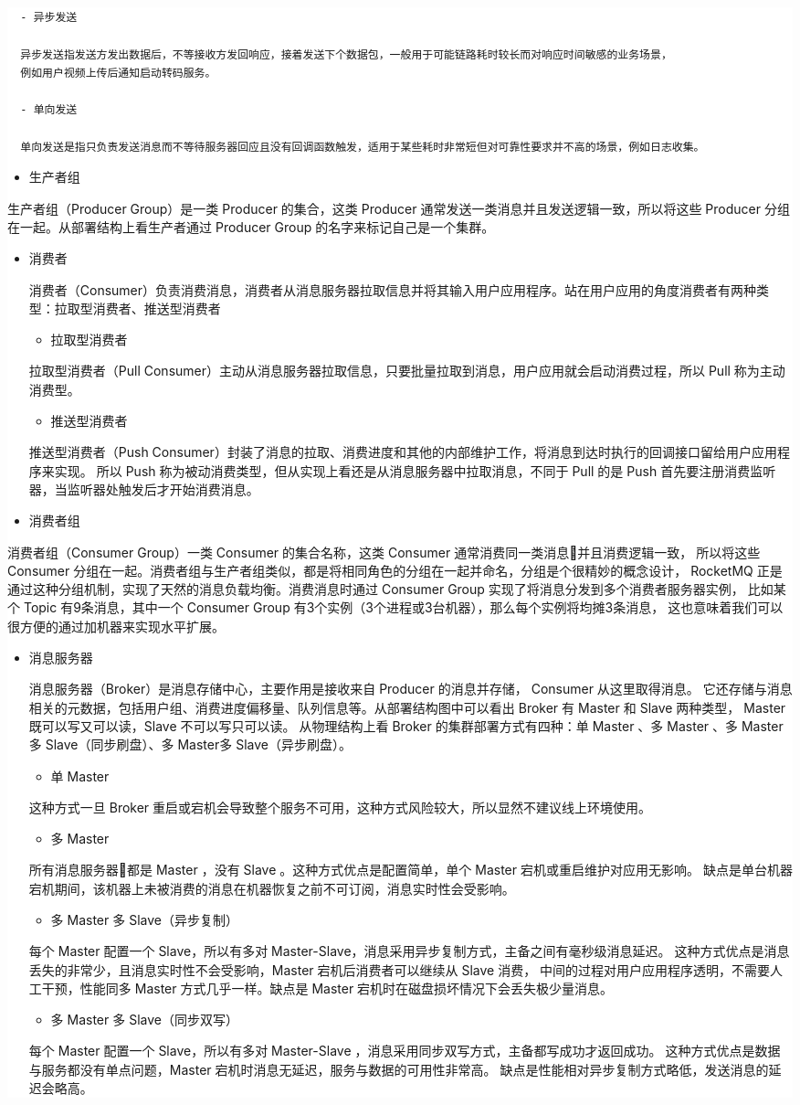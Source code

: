       - 异步发送
       
      异步发送指发送方发出数据后，不等接收方发回响应，接着发送下个数据包，一般用于可能链路耗时较长而对响应时间敏感的业务场景，
      例如用户视频上传后通知启动转码服务。
       
      - 单向发送
       
      单向发送是指只负责发送消息而不等待服务器回应且没有回调函数触发，适用于某些耗时非常短但对可靠性要求并不高的场景，例如日志收集。
   
  - 生产者组
   
   生产者组（Producer Group）是一类 Producer 的集合，这类 Producer 通常发送一类消息并且发送逻辑一致，所以将这些 Producer 分组在一起。从部署结构上看生产者通过 Producer Group 的名字来标记自己是一个集群。
   
  - 消费者
   
     消费者（Consumer）负责消费消息，消费者从消息服务器拉取信息并将其输入用户应用程序。站在用户应用的角度消费者有两种类型：拉取型消费者、推送型消费者
     
     - 拉取型消费者
     
     拉取型消费者（Pull Consumer）主动从消息服务器拉取信息，只要批量拉取到消息，用户应用就会启动消费过程，所以 Pull 称为主动消费型。
     
     - 推送型消费者
     
     推送型消费者（Push Consumer）封装了消息的拉取、消费进度和其他的内部维护工作，将消息到达时执行的回调接口留给用户应用程序来实现。
     所以 Push 称为被动消费类型，但从实现上看还是从消息服务器中拉取消息，不同于 Pull 的是 Push 首先要注册消费监听器，当监听器处触发后才开始消费消息。
     
  - 消费者组
  
  消费者组（Consumer Group）一类 Consumer 的集合名称，这类 Consumer 通常消费同一类消息并且消费逻辑一致，
  所以将这些 Consumer 分组在一起。消费者组与生产者组类似，都是将相同角色的分组在一起并命名，分组是个很精妙的概念设计，
  RocketMQ 正是通过这种分组机制，实现了天然的消息负载均衡。消费消息时通过 Consumer Group 实现了将消息分发到多个消费者服务器实例，
  比如某个 Topic 有9条消息，其中一个 Consumer Group 有3个实例（3个进程或3台机器），那么每个实例将均摊3条消息，
  这也意味着我们可以很方便的通过加机器来实现水平扩展。
  
  - 消息服务器
  
    消息服务器（Broker）是消息存储中心，主要作用是接收来自 Producer 的消息并存储， Consumer 从这里取得消息。
    它还存储与消息相关的元数据，包括用户组、消费进度偏移量、队列信息等。从部署结构图中可以看出 Broker 有 Master 和 Slave 两种类型，
    Master 既可以写又可以读，Slave 不可以写只可以读。
    从物理结构上看 Broker 的集群部署方式有四种：单 Master 、多 Master 、多 Master 多 Slave（同步刷盘）、多 Master多 Slave（异步刷盘）。
   
    - 单 Master
   
    这种方式一旦 Broker 重启或宕机会导致整个服务不可用，这种方式风险较大，所以显然不建议线上环境使用。
  
    - 多 Master
    
     所有消息服务器都是 Master ，没有 Slave 。这种方式优点是配置简单，单个 Master 宕机或重启维护对应用无影响。
     缺点是单台机器宕机期间，该机器上未被消费的消息在机器恢复之前不可订阅，消息实时性会受影响。
   
    - 多 Master 多 Slave（异步复制）
    
    每个 Master 配置一个 Slave，所以有多对 Master-Slave，消息采用异步复制方式，主备之间有毫秒级消息延迟。
    这种方式优点是消息丢失的非常少，且消息实时性不会受影响，Master 宕机后消费者可以继续从 Slave 消费，
    中间的过程对用户应用程序透明，不需要人工干预，性能同多 Master 方式几乎一样。缺点是 Master 宕机时在磁盘损坏情况下会丢失极少量消息。
    
    - 多 Master 多 Slave（同步双写）
    
    每个 Master 配置一个 Slave，所以有多对 Master-Slave ，消息采用同步双写方式，主备都写成功才返回成功。
    这种方式优点是数据与服务都没有单点问题，Master 宕机时消息无延迟，服务与数据的可用性非常高。
    缺点是性能相对异步复制方式略低，发送消息的延迟会略高。
    